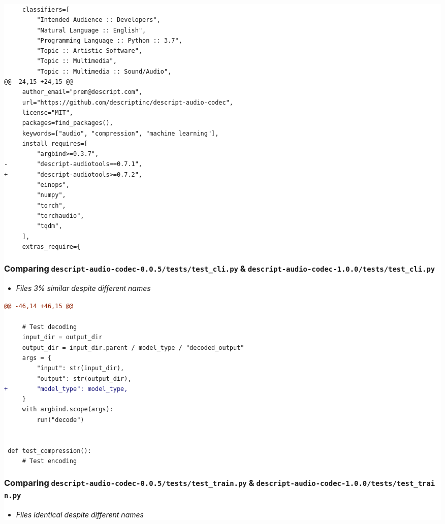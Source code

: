 ```
     classifiers=[
         "Intended Audience :: Developers",
         "Natural Language :: English",
         "Programming Language :: Python :: 3.7",
         "Topic :: Artistic Software",
         "Topic :: Multimedia",
         "Topic :: Multimedia :: Sound/Audio",
@@ -24,15 +24,15 @@
     author_email="prem@descript.com",
     url="https://github.com/descriptinc/descript-audio-codec",
     license="MIT",
     packages=find_packages(),
     keywords=["audio", "compression", "machine learning"],
     install_requires=[
         "argbind>=0.3.7",
-        "descript-audiotools==0.7.1",
+        "descript-audiotools>=0.7.2",
         "einops",
         "numpy",
         "torch",
         "torchaudio",
         "tqdm",
     ],
     extras_require={
```

### Comparing `descript-audio-codec-0.0.5/tests/test_cli.py` & `descript-audio-codec-1.0.0/tests/test_cli.py`

 * *Files 3% similar despite different names*

```diff
@@ -46,14 +46,15 @@
 
     # Test decoding
     input_dir = output_dir
     output_dir = input_dir.parent / model_type / "decoded_output"
     args = {
         "input": str(input_dir),
         "output": str(output_dir),
+        "model_type": model_type,
     }
     with argbind.scope(args):
         run("decode")
 
 
 def test_compression():
     # Test encoding
```

### Comparing `descript-audio-codec-0.0.5/tests/test_train.py` & `descript-audio-codec-1.0.0/tests/test_train.py`

 * *Files identical despite different names*

